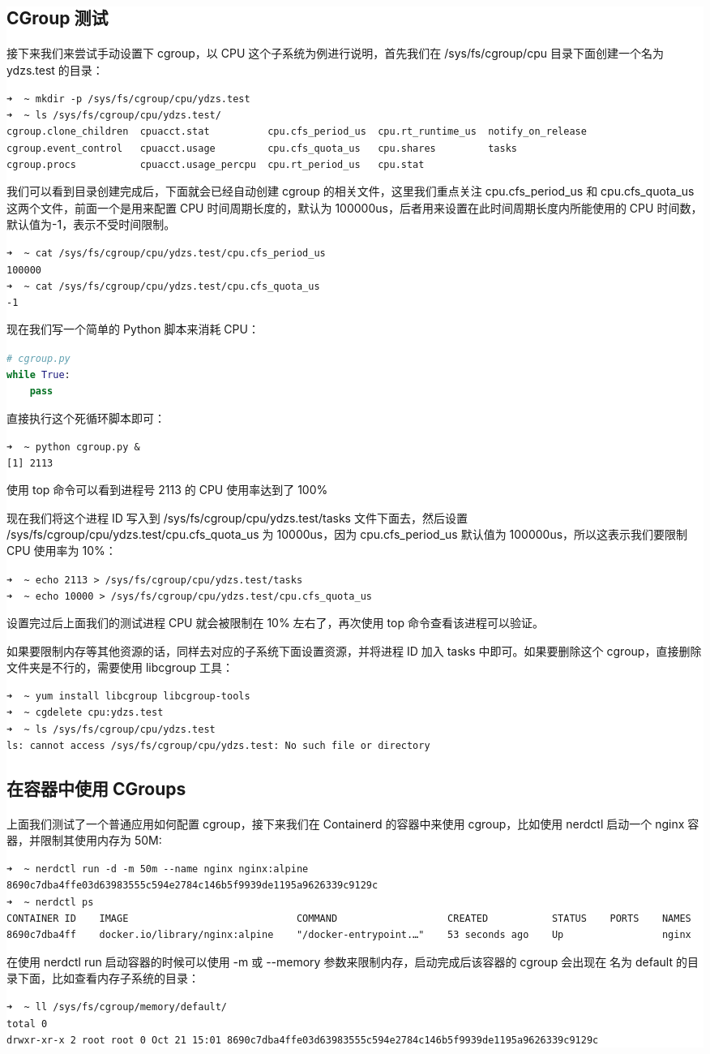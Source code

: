 
## CGroup 测试
接下来我们来尝试手动设置下 cgroup，以 CPU 这个子系统为例进行说明，首先我们在 /sys/fs/cgroup/cpu 目录下面创建一个名为 ydzs.test 的目录：
```shell
➜  ~ mkdir -p /sys/fs/cgroup/cpu/ydzs.test
➜  ~ ls /sys/fs/cgroup/cpu/ydzs.test/
cgroup.clone_children  cpuacct.stat          cpu.cfs_period_us  cpu.rt_runtime_us  notify_on_release
cgroup.event_control   cpuacct.usage         cpu.cfs_quota_us   cpu.shares         tasks
cgroup.procs           cpuacct.usage_percpu  cpu.rt_period_us   cpu.stat
```
我们可以看到目录创建完成后，下面就会已经自动创建 cgroup 的相关文件，这里我们重点关注 cpu.cfs_period_us 和 cpu.cfs_quota_us 这两个文件，前面一个是用来配置 CPU 时间周期长度的，默认为 100000us，后者用来设置在此时间周期长度内所能使用的 CPU 时间数，默认值为-1，表示不受时间限制。
```shell
➜  ~ cat /sys/fs/cgroup/cpu/ydzs.test/cpu.cfs_period_us
100000
➜  ~ cat /sys/fs/cgroup/cpu/ydzs.test/cpu.cfs_quota_us
-1
```
现在我们写一个简单的 Python 脚本来消耗 CPU：
```python
# cgroup.py
while True:
    pass
```
直接执行这个死循环脚本即可：
``` 
➜  ~ python cgroup.py &
[1] 2113
```
使用 top 命令可以看到进程号 2113 的 CPU 使用率达到了 100%

现在我们将这个进程 ID 写入到 /sys/fs/cgroup/cpu/ydzs.test/tasks 文件下面去，然后设置 /sys/fs/cgroup/cpu/ydzs.test/cpu.cfs_quota_us 为 10000us，因为 cpu.cfs_period_us 默认值为 100000us，所以这表示我们要限制 CPU 使用率为 10%：
```shell
➜  ~ echo 2113 > /sys/fs/cgroup/cpu/ydzs.test/tasks
➜  ~ echo 10000 > /sys/fs/cgroup/cpu/ydzs.test/cpu.cfs_quota_us
```
设置完过后上面我们的测试进程 CPU 就会被限制在 10% 左右了，再次使用 top 命令查看该进程可以验证。

如果要限制内存等其他资源的话，同样去对应的子系统下面设置资源，并将进程 ID 加入 tasks 中即可。如果要删除这个 cgroup，直接删除文件夹是不行的，需要使用 libcgroup 工具：
```shell
➜  ~ yum install libcgroup libcgroup-tools
➜  ~ cgdelete cpu:ydzs.test
➜  ~ ls /sys/fs/cgroup/cpu/ydzs.test
ls: cannot access /sys/fs/cgroup/cpu/ydzs.test: No such file or directory
```

## 在容器中使用 CGroups
上面我们测试了一个普通应用如何配置 cgroup，接下来我们在 Containerd 的容器中来使用 cgroup，比如使用 nerdctl 启动一个 nginx 容器，并限制其使用内存为 50M:
```
➜  ~ nerdctl run -d -m 50m --name nginx nginx:alpine
8690c7dba4ffe03d63983555c594e2784c146b5f9939de1195a9626339c9129c
➜  ~ nerdctl ps
CONTAINER ID    IMAGE                             COMMAND                   CREATED           STATUS    PORTS    NAMES
8690c7dba4ff    docker.io/library/nginx:alpine    "/docker-entrypoint.…"    53 seconds ago    Up                 nginx
```
在使用 nerdctl run 启动容器的时候可以使用 -m 或 --memory 参数来限制内存，启动完成后该容器的 cgroup 会出现在 名为 default 的目录下面，比如查看内存子系统的目录：
```
➜  ~ ll /sys/fs/cgroup/memory/default/
total 0
drwxr-xr-x 2 root root 0 Oct 21 15:01 8690c7dba4ffe03d63983555c594e2784c146b5f9939de1195a9626339c9129c
```